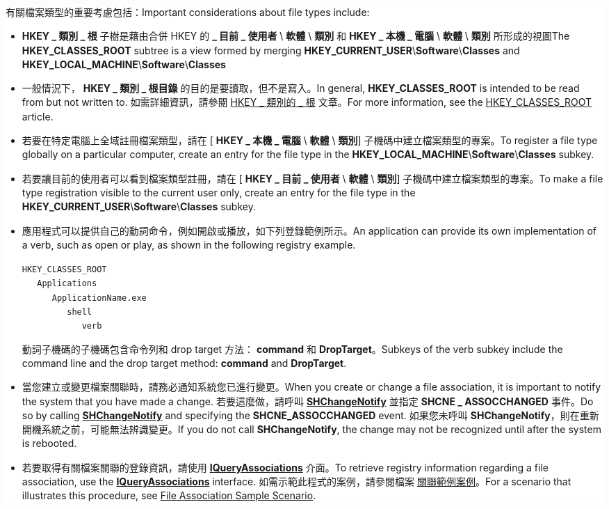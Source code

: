 <span data-ttu-id="a492b-167">有關檔案類型的重要考慮包括：</span><span class="sxs-lookup"><span data-stu-id="a492b-167">Important considerations about file types include:</span></span>

-   <span data-ttu-id="a492b-168">**HKEY \_ 類別 \_ 根** 子樹是藉由合併 HKEY 的 **\_ 目前 \_ 使用者** \\ **軟體** \\ **類別** 和 **HKEY \_ 本機 \_ 電腦** \\ **軟體** \\ **類別** 所形成的視圖</span><span class="sxs-lookup"><span data-stu-id="a492b-168">The **HKEY\_CLASSES\_ROOT** subtree is a view formed by merging **HKEY\_CURRENT\_USER**\\**Software**\\**Classes** and **HKEY\_LOCAL\_MACHINE**\\**Software**\\**Classes**</span></span>
-   <span data-ttu-id="a492b-169">一般情況下， **HKEY \_ 類別 \_ 根目錄** 的目的是要讀取，但不是寫入。</span><span class="sxs-lookup"><span data-stu-id="a492b-169">In general, **HKEY\_CLASSES\_ROOT** is intended to be read from but not written to.</span></span> <span data-ttu-id="a492b-170">如需詳細資訊，請參閱 [HKEY \_ 類別的 \_ 根](../sysinfo/hkey-classes-root-key.md) 文章。</span><span class="sxs-lookup"><span data-stu-id="a492b-170">For more information, see the [HKEY\_CLASSES\_ROOT](../sysinfo/hkey-classes-root-key.md) article.</span></span>
-   <span data-ttu-id="a492b-171">若要在特定電腦上全域註冊檔案類型，請在 [ **HKEY \_ 本機 \_ 電腦** \\ **軟體** \\ **類別**] 子機碼中建立檔案類型的專案。</span><span class="sxs-lookup"><span data-stu-id="a492b-171">To register a file type globally on a particular computer, create an entry for the file type in the **HKEY\_LOCAL\_MACHINE**\\**Software**\\**Classes** subkey.</span></span>
-   <span data-ttu-id="a492b-172">若要讓目前的使用者可以看到檔案類型註冊，請在 [ **HKEY \_ 目前 \_ 使用者** \\ **軟體** \\ **類別**] 子機碼中建立檔案類型的專案。</span><span class="sxs-lookup"><span data-stu-id="a492b-172">To make a file type registration visible to the current user only, create an entry for the file type in the **HKEY\_CURRENT\_USER**\\**Software**\\**Classes** subkey.</span></span>
-   <span data-ttu-id="a492b-173">應用程式可以提供自己的動詞命令，例如開啟或播放，如下列登錄範例所示。</span><span class="sxs-lookup"><span data-stu-id="a492b-173">An application can provide its own implementation of a verb, such as open or play, as shown in the following registry example.</span></span>

    ```
    HKEY_CLASSES_ROOT
       Applications
          ApplicationName.exe
             shell
                verb
    ```

    <span data-ttu-id="a492b-174">動詞子機碼的子機碼包含命令列和 drop target 方法： **command** 和 **DropTarget**。</span><span class="sxs-lookup"><span data-stu-id="a492b-174">Subkeys of the verb subkey include the command line and the drop target method: **command** and **DropTarget**.</span></span>

-   <span data-ttu-id="a492b-175">當您建立或變更檔案關聯時，請務必通知系統您已進行變更。</span><span class="sxs-lookup"><span data-stu-id="a492b-175">When you create or change a file association, it is important to notify the system that you have made a change.</span></span> <span data-ttu-id="a492b-176">若要這麼做，請呼叫 [**SHChangeNotify**](/windows/desktop/api/shlobj_core/nf-shlobj_core-shchangenotify) 並指定 **SHCNE \_ ASSOCCHANGED** 事件。</span><span class="sxs-lookup"><span data-stu-id="a492b-176">Do so by calling [**SHChangeNotify**](/windows/desktop/api/shlobj_core/nf-shlobj_core-shchangenotify) and specifying the **SHCNE\_ASSOCCHANGED** event.</span></span> <span data-ttu-id="a492b-177">如果您未呼叫 **SHChangeNotify**，則在重新開機系統之前，可能無法辨識變更。</span><span class="sxs-lookup"><span data-stu-id="a492b-177">If you do not call **SHChangeNotify**, the change may not be recognized until after the system is rebooted.</span></span>
-   <span data-ttu-id="a492b-178">若要取得有關檔案關聯的登錄資訊，請使用 [**IQueryAssociations**](/windows/win32/api/shlwapi/nn-shlwapi-iqueryassociations) 介面。</span><span class="sxs-lookup"><span data-stu-id="a492b-178">To retrieve registry information regarding a file association, use the [**IQueryAssociations**](/windows/win32/api/shlwapi/nn-shlwapi-iqueryassociations) interface.</span></span> <span data-ttu-id="a492b-179">如需示範此程式的案例，請參閱檔案 [關聯範例案例](fa-sample-scenarios.md)。</span><span class="sxs-lookup"><span data-stu-id="a492b-179">For a scenario that illustrates this procedure, see [File Association Sample Scenario](fa-sample-scenarios.md).</span></span>
